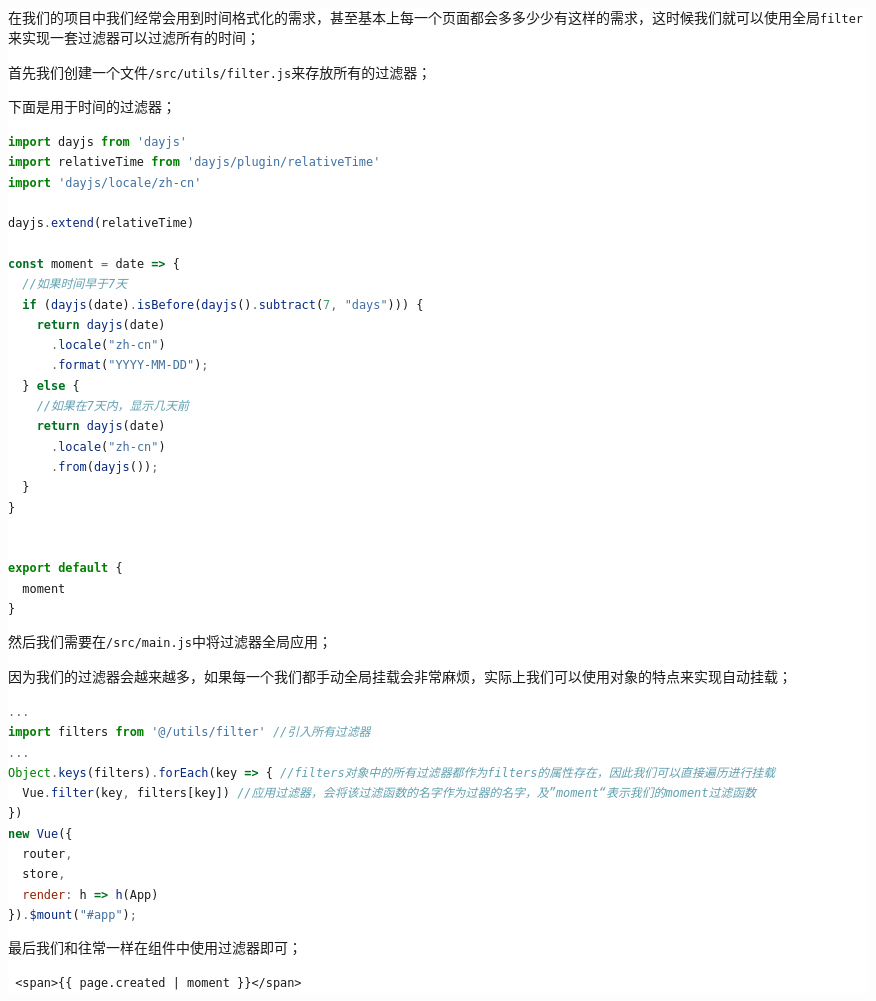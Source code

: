 在我们的项目中我们经常会用到时间格式化的需求，甚至基本上每一个页面都会多多少少有这样的需求，这时候我们就可以使用全局`filter`来实现一套过滤器可以过滤所有的时间；

首先我们创建一个文件`/src/utils/filter.js`来存放所有的过滤器；

下面是用于时间的过滤器；

```js
import dayjs from 'dayjs'
import relativeTime from 'dayjs/plugin/relativeTime'
import 'dayjs/locale/zh-cn'

dayjs.extend(relativeTime)

const moment = date => {
  //如果时间早于7天
  if (dayjs(date).isBefore(dayjs().subtract(7, "days"))) {
    return dayjs(date)
      .locale("zh-cn")
      .format("YYYY-MM-DD");
  } else {
    //如果在7天内，显示几天前
    return dayjs(date)
      .locale("zh-cn")
      .from(dayjs());
  }
}


export default {
  moment
}
```

然后我们需要在`/src/main.js`中将过滤器全局应用；

因为我们的过滤器会越来越多，如果每一个我们都手动全局挂载会非常麻烦，实际上我们可以使用对象的特点来实现自动挂载；

```js
...
import filters from '@/utils/filter' //引入所有过滤器
...
Object.keys(filters).forEach(key => { //filters对象中的所有过滤器都作为filters的属性存在，因此我们可以直接遍历进行挂载
  Vue.filter(key, filters[key]) //应用过滤器，会将该过滤函数的名字作为过器的名字，及”moment“表示我们的moment过滤函数
})
new Vue({
  router,
  store,
  render: h => h(App)
}).$mount("#app");

```

最后我们和往常一样在组件中使用过滤器即可；

```
 <span>{{ page.created | moment }}</span>
```
